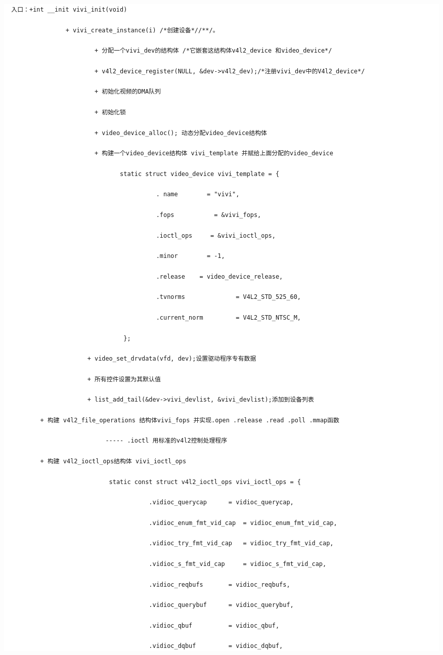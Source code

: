```
  入口：+int __init vivi_init(void)

                 + vivi_create_instance(i) /*创建设备*//**/。

                         + 分配一个vivi_dev的结构体 /*它嵌套这结构体v4l2_device 和video_device*/

                         + v4l2_device_register(NULL, &dev->v4l2_dev);/*注册vivi_dev中的V4l2_device*/

                         + 初始化视频的DMA队列

                         + 初始化锁

                         + video_device_alloc(); 动态分配video_device结构体

                         + 构建一个video_device结构体 vivi_template 并赋给上面分配的video_device

                                static struct video_device vivi_template = {

                                          . name        = "vivi",

                                          .fops           = &vivi_fops,

                                          .ioctl_ops     = &vivi_ioctl_ops,

                                          .minor        = -1,

                                          .release    = video_device_release,

                                          .tvnorms              = V4L2_STD_525_60,

                                          .current_norm         = V4L2_STD_NTSC_M,

                                 };

                       + video_set_drvdata(vfd, dev);设置驱动程序专有数据

                       + 所有控件设置为其默认值

                       + list_add_tail(&dev->vivi_devlist, &vivi_devlist);添加到设备列表

          + 构建 v4l2_file_operations 结构体vivi_fops 并实现.open .release .read .poll .mmap函数

                            ----- .ioctl 用标准的v4l2控制处理程序

          + 构建 v4l2_ioctl_ops结构体 vivi_ioctl_ops

                             static const struct v4l2_ioctl_ops vivi_ioctl_ops = {

                                        .vidioc_querycap      = vidioc_querycap,

                                        .vidioc_enum_fmt_vid_cap  = vidioc_enum_fmt_vid_cap,

                                        .vidioc_try_fmt_vid_cap   = vidioc_try_fmt_vid_cap,

                                        .vidioc_s_fmt_vid_cap     = vidioc_s_fmt_vid_cap,

                                        .vidioc_reqbufs       = vidioc_reqbufs,

                                        .vidioc_querybuf      = vidioc_querybuf,

                                        .vidioc_qbuf          = vidioc_qbuf,

                                        .vidioc_dqbuf         = vidioc_dqbuf,
```